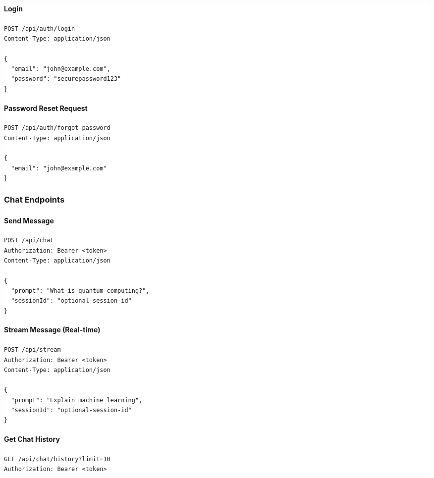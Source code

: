 #### Login
```http
POST /api/auth/login
Content-Type: application/json

{
  "email": "john@example.com",
  "password": "securepassword123"
}
```

#### Password Reset Request
```http
POST /api/auth/forgot-password
Content-Type: application/json

{
  "email": "john@example.com"
}
```

### Chat Endpoints

#### Send Message
```http
POST /api/chat
Authorization: Bearer <token>
Content-Type: application/json

{
  "prompt": "What is quantum computing?",
  "sessionId": "optional-session-id"
}
```

#### Stream Message (Real-time)
```http
POST /api/stream
Authorization: Bearer <token>
Content-Type: application/json

{
  "prompt": "Explain machine learning",
  "sessionId": "optional-session-id"
}
```

#### Get Chat History
```http
GET /api/chat/history?limit=10
Authorization: Bearer <token>
```
